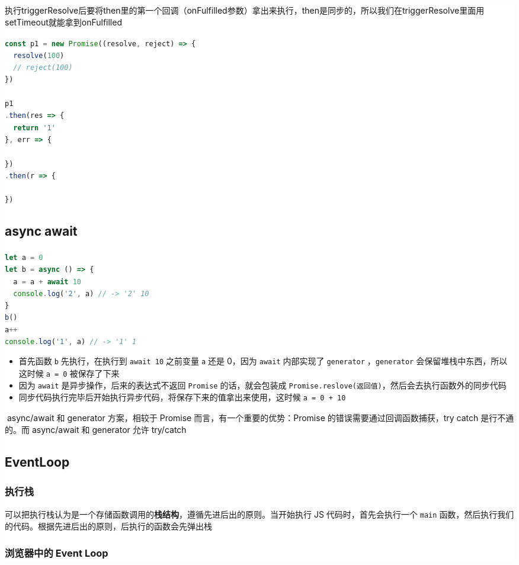 ​	执行triggerResolve后要将then里的第一个回调（onFulfilled参数）拿出来执行，then是同步的，所以我们在triggerResolve里面用setTimeout就能拿到onFulfilled

```js
const p1 = new Promise((resolve, reject) => {
  resolve(100)
  // reject(100)
})

p1
.then(res => {
  return '1'
}, err => {

})
.then(r => {

})                      
```





## async await

```js
let a = 0
let b = async () => {
  a = a + await 10
  console.log('2', a) // -> '2' 10
}
b()
a++
console.log('1', a) // -> '1' 1
```

- 首先函数 `b` 先执行，在执行到 `await 10` 之前变量 `a` 还是 0，因为 `await` 内部实现了 `generator` ，`generator` 会保留堆栈中东西，所以这时候 `a = 0` 被保存了下来
- 因为 `await` 是异步操作，后来的表达式不返回 `Promise` 的话，就会包装成 `Promise.reslove(返回值)`，然后会去执行函数外的同步代码
- 同步代码执行完毕后开始执行异步代码，将保存下来的值拿出来使用，这时候 `a = 0 + 10`

​    async/await 和 generator 方案，相较于 Promise 而言，有一个重要的优势：Promise 的错误需要通过回调函数捕获，try catch 是行不通的。而 async/await 和 generator 允许 try/catch



## EventLoop

### 执行栈

​	可以把执行栈认为是一个存储函数调用的**栈结构**，遵循先进后出的原则。当开始执行 JS 代码时，首先会执行一个 `main` 函数，然后执行我们的代码。根据先进后出的原则，后执行的函数会先弹出栈

### 浏览器中的 Event Loop
